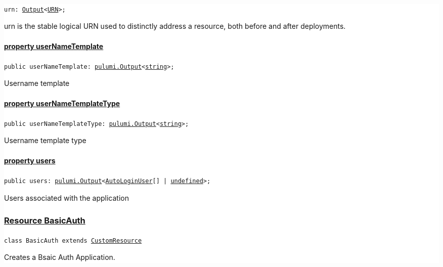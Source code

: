 <pre class="highlight"><code><span class='kd'></span>urn: <a href='/docs/reference/pkg/nodejs/pulumi/pulumi/#Output'>Output</a>&lt;<a href='/docs/reference/pkg/nodejs/pulumi/pulumi/#URN'>URN</a>&gt;;</code></pre>

urn is the stable logical URN used to distinctly address a resource, both before and after
deployments.

<h4 class="pdoc-member-header" id="AutoLogin-userNameTemplate">
<a class="pdoc-child-name" href="https://github.com/pulumi/pulumi-okta/blob/{{< param git_sha >}}/sdk/nodejs/app/autoLogin.ts#L129">property <b>userNameTemplate</b></a>
</h4>

<pre class="highlight"><code><span class='kd'>public </span>userNameTemplate: <a href='/docs/reference/pkg/nodejs/pulumi/pulumi/#Output'>pulumi.Output</a>&lt;<span class='kd'><a href='https://developer.mozilla.org/en-US/docs/Web/JavaScript/Reference/Global_Objects/String'>string</a></span>&gt;;</code></pre>

Username template

<h4 class="pdoc-member-header" id="AutoLogin-userNameTemplateType">
<a class="pdoc-child-name" href="https://github.com/pulumi/pulumi-okta/blob/{{< param git_sha >}}/sdk/nodejs/app/autoLogin.ts#L133">property <b>userNameTemplateType</b></a>
</h4>

<pre class="highlight"><code><span class='kd'>public </span>userNameTemplateType: <a href='/docs/reference/pkg/nodejs/pulumi/pulumi/#Output'>pulumi.Output</a>&lt;<span class='kd'><a href='https://developer.mozilla.org/en-US/docs/Web/JavaScript/Reference/Global_Objects/String'>string</a></span>&gt;;</code></pre>

Username template type

<h4 class="pdoc-member-header" id="AutoLogin-users">
<a class="pdoc-child-name" href="https://github.com/pulumi/pulumi-okta/blob/{{< param git_sha >}}/sdk/nodejs/app/autoLogin.ts#L137">property <b>users</b></a>
</h4>

<pre class="highlight"><code><span class='kd'>public </span>users: <a href='/docs/reference/pkg/nodejs/pulumi/pulumi/#Output'>pulumi.Output</a>&lt;<a href='/docs/reference/pkg/nodejs/pulumi/okta/types/output/#AutoLoginUser'>AutoLoginUser</a>[] | <span class='kd'><a href='https://developer.mozilla.org/en-US/docs/Web/JavaScript/Reference/Global_Objects/undefined'>undefined</a></span>&gt;;</code></pre>

Users associated with the application

<h3 class="pdoc-module-header" id="BasicAuth" data-link-title="BasicAuth">
    <a href="https://github.com/pulumi/pulumi-okta/blob/{{< param git_sha >}}/sdk/nodejs/app/basicAuth.ts#L29">
        Resource <strong>BasicAuth</strong>
    </a>
</h3>

<pre class="highlight"><code><span class='kr'>class</span> <span class='nx'>BasicAuth</span> <span class='kr'>extends</span> <a href='/docs/reference/pkg/nodejs/pulumi/pulumi/#CustomResource'>CustomResource</a></code></pre>

Creates a Bsaic Auth Application.
